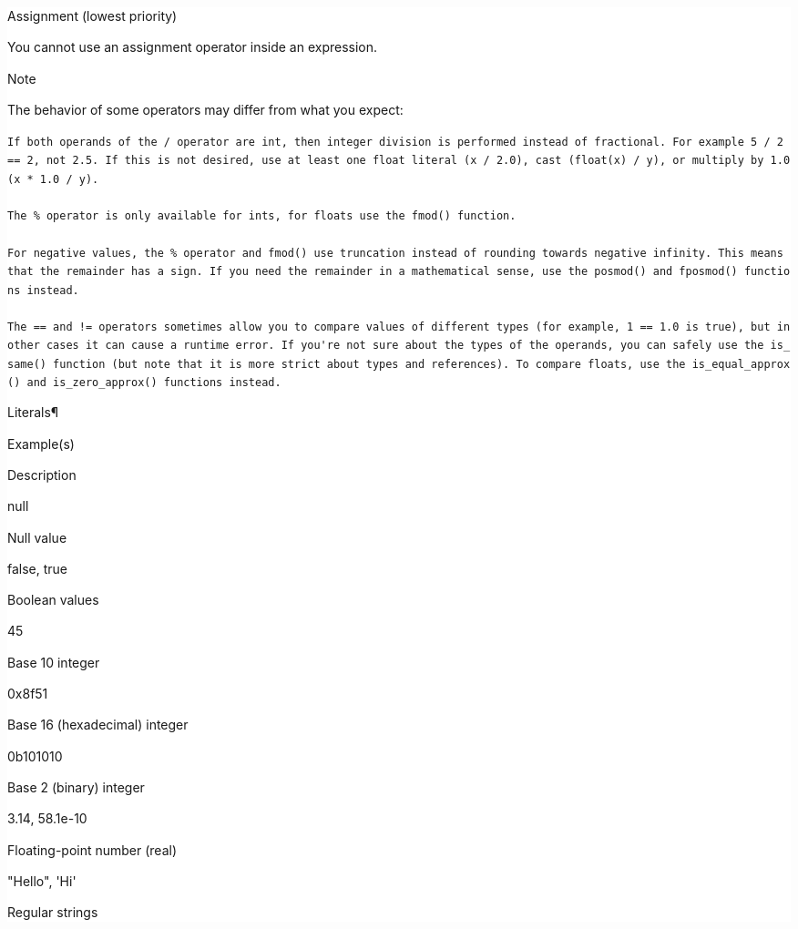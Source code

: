 
Assignment (lowest priority)

You cannot use an assignment operator inside an expression.

Note

The behavior of some operators may differ from what you expect:

    If both operands of the / operator are int, then integer division is performed instead of fractional. For example 5 / 2 == 2, not 2.5. If this is not desired, use at least one float literal (x / 2.0), cast (float(x) / y), or multiply by 1.0 (x * 1.0 / y).

    The % operator is only available for ints, for floats use the fmod() function.

    For negative values, the % operator and fmod() use truncation instead of rounding towards negative infinity. This means that the remainder has a sign. If you need the remainder in a mathematical sense, use the posmod() and fposmod() functions instead.

    The == and != operators sometimes allow you to compare values of different types (for example, 1 == 1.0 is true), but in other cases it can cause a runtime error. If you're not sure about the types of the operands, you can safely use the is_same() function (but note that it is more strict about types and references). To compare floats, use the is_equal_approx() and is_zero_approx() functions instead.

Literals¶

Example(s)
	

Description

null
	

Null value

false, true
	

Boolean values

45
	

Base 10 integer

0x8f51
	

Base 16 (hexadecimal) integer

0b101010
	

Base 2 (binary) integer

3.14, 58.1e-10
	

Floating-point number (real)

"Hello", 'Hi'
	

Regular strings
